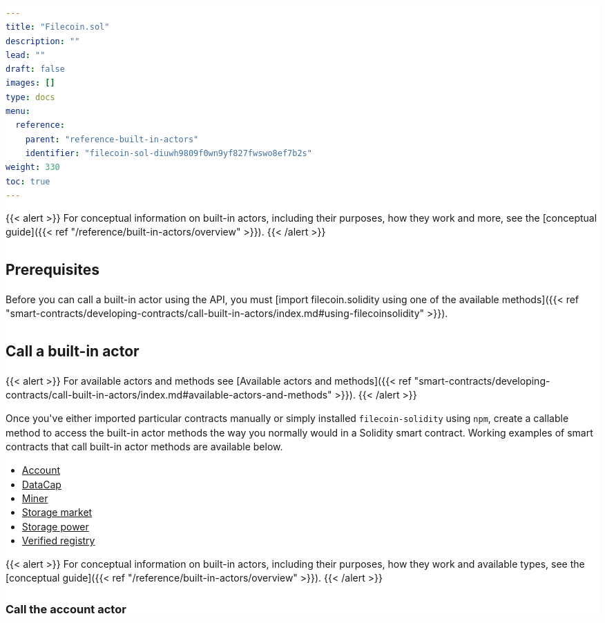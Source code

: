 ```yaml
---
title: "Filecoin.sol"
description: ""
lead: ""
draft: false
images: []
type: docs
menu:
  reference:
    parent: "reference-built-in-actors"
    identifier: "filecoin-sol-diuwh9809f0wn9yf827fwswo8ef7b2s"
weight: 330
toc: true
---
```


{{< alert >}}
For conceptual information on built-in actors, including their purposes, how they work and more, see the [conceptual guide]({{< ref "/reference/built-in-actors/overview" >}}).
{{< /alert >}}

## Prerequisites

Before you can call a built-in actor using the API, you must [import filecoin.solidity using one of the available methods]({{< ref "smart-contracts/developing-contracts/call-built-in-actors/index.md#using-filecoinsolidity" >}}).

## Call a built-in actor

{{< alert >}}
For available actors and methods see [Available actors and methods]({{< ref "smart-contracts/developing-contracts/call-built-in-actors/index.md#available-actors-and-methods" >}}).
{{< /alert >}}

Once you've either imported particular contracts manually or simply installed `filecoin-solidity` using `npm`, create a callable method to access the built-in actor methods the way you normally would in a Solidity smart contract. Working examples of smart contracts that call built-in actor methods are available below.

- [Account](#call-the-account-actor)
- [DataCap](#call-the-datacap-actor)
- [Miner](#call-the-miner-actor)
- [Storage market](#call-the-storage-market-actor)
- [Storage power](#call-the-storage-power-actor)
- [Verified registry](#call-the-verified-registry-actor)

{{< alert >}}
For conceptual information on built-in actors, including their purposes, how they work and available types, see the [conceptual guide]({{< ref "/reference/built-in-actors/overview" >}}).
{{< /alert >}}

### Call the account actor
